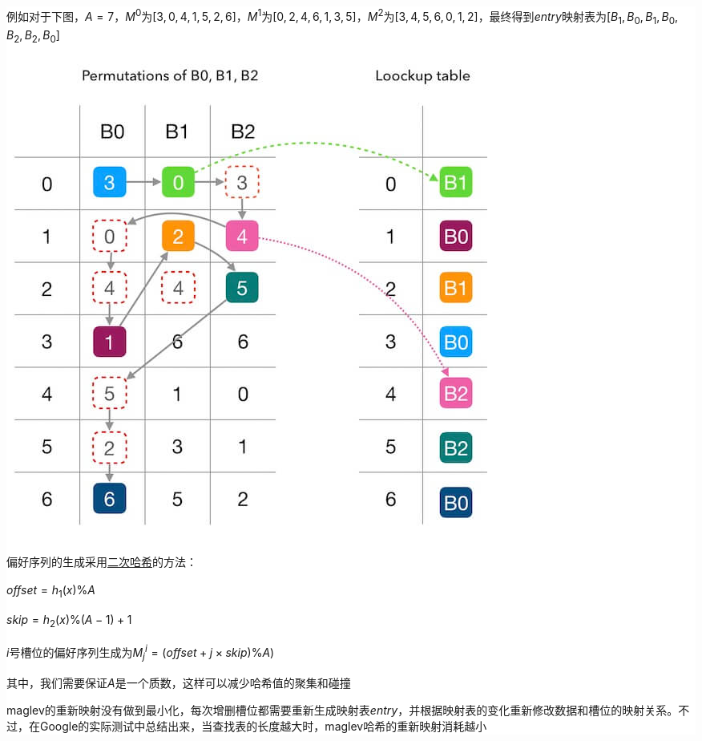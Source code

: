 例如对于下图，$A=7$，$M^0$为$[3,0,4,1,5,2,6]$，$M^1$为$[0,2,4,6,1,3,5]$，$M^2$为$[3,4,5,6,0,1,2]$，最终得到$entry$映射表为$[B_1,B_0,B_1,B_0,B_2,B_2,B_0]$

![maglev查表](/img/in-post/2023-03-21-consistent-hashing/maglev_hash_table_generate.jpg)

偏好序列的生成采用[二次哈希](https://en.wikipedia.org/wiki/Double_hashing)的方法：

$offset=h_1(x)\%A$

$skip=h_2(x)\%(A-1)+1$

$i$号槽位的偏好序列生成为$M^i_j=({offset}+j\times{skip})\%A)$

其中，我们需要保证$A$是一个质数，这样可以减少哈希值的聚集和碰撞

maglev的重新映射没有做到最小化，每次增删槽位都需要重新生成映射表$entry$，并根据映射表的变化重新修改数据和槽位的映射关系。不过，在Google的实际测试中总结出来，当查找表的长度越大时，maglev哈希的重新映射消耗越小
